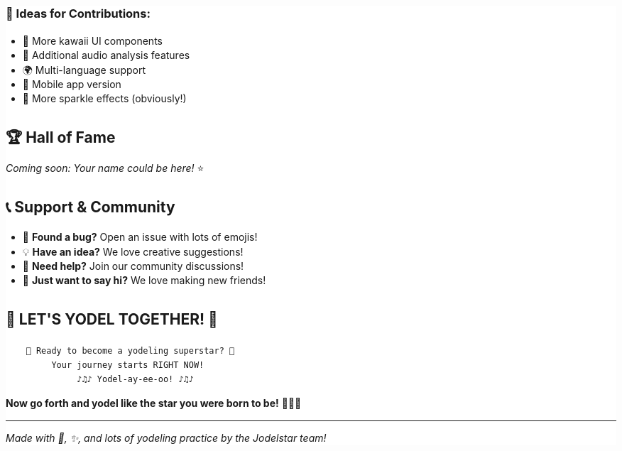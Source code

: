 ### 🎯 Ideas for Contributions:
- 🎨 More kawaii UI components
- 🎵 Additional audio analysis features
- 🌍 Multi-language support
- 📱 Mobile app version
- 🎪 More sparkle effects (obviously!)

## 🏆 Hall of Fame

*Coming soon: Your name could be here!* ⭐

## 📞 Support & Community

- 🐛 **Found a bug?** Open an issue with lots of emojis!
- 💡 **Have an idea?** We love creative suggestions!
- 🤝 **Need help?** Join our community discussions!
- 💌 **Just want to say hi?** We love making new friends!

## 🎉 LET'S YODEL TOGETHER! 🎉

```
    🎤 Ready to become a yodeling superstar? 🎤
         Your journey starts RIGHT NOW!
              ♪♫♪ Yodel-ay-ee-oo! ♪♫♪
```

**Now go forth and yodel like the star you were born to be!** 💖✨🌟

---
*Made with 💖, ✨, and lots of yodeling practice by the Jodelstar team!* 